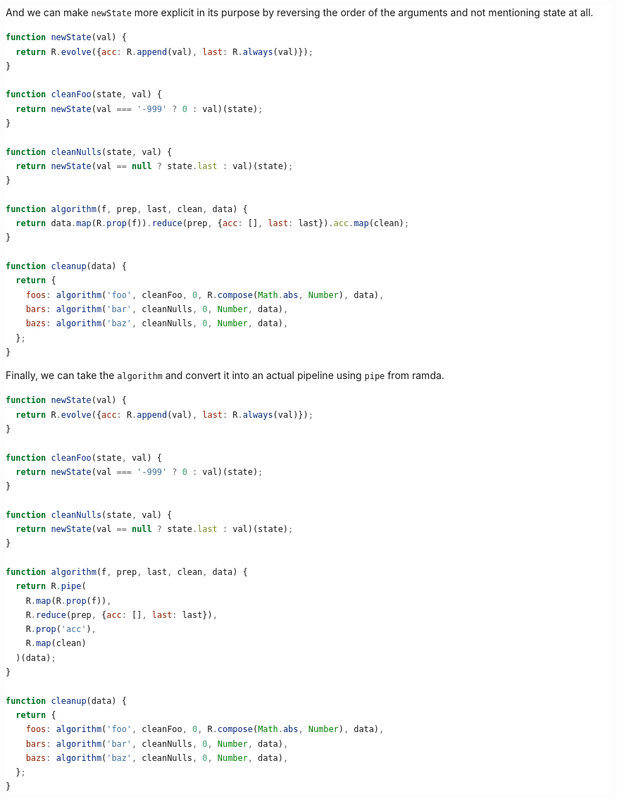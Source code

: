 And we can make `newState` more explicit in its purpose by
reversing the order of the arguments and not mentioning state at all.

```js
function newState(val) {
  return R.evolve({acc: R.append(val), last: R.always(val)});
}

function cleanFoo(state, val) {
  return newState(val === '-999' ? 0 : val)(state);
}

function cleanNulls(state, val) {
  return newState(val == null ? state.last : val)(state);
}

function algorithm(f, prep, last, clean, data) {
  return data.map(R.prop(f)).reduce(prep, {acc: [], last: last}).acc.map(clean);
}

function cleanup(data) {
  return {
    foos: algorithm('foo', cleanFoo, 0, R.compose(Math.abs, Number), data),
    bars: algorithm('bar', cleanNulls, 0, Number, data),
    bazs: algorithm('baz', cleanNulls, 0, Number, data),
  };
}
```

Finally, we can take the `algorithm` and
convert it into an actual pipeline using `pipe` from ramda.

```js
function newState(val) {
  return R.evolve({acc: R.append(val), last: R.always(val)});
}

function cleanFoo(state, val) {
  return newState(val === '-999' ? 0 : val)(state);
}

function cleanNulls(state, val) {
  return newState(val == null ? state.last : val)(state);
}

function algorithm(f, prep, last, clean, data) {
  return R.pipe(
    R.map(R.prop(f)),
    R.reduce(prep, {acc: [], last: last}),
    R.prop('acc'),
    R.map(clean)
  )(data);
}

function cleanup(data) {
  return {
    foos: algorithm('foo', cleanFoo, 0, R.compose(Math.abs, Number), data),
    bars: algorithm('bar', cleanNulls, 0, Number, data),
    bazs: algorithm('baz', cleanNulls, 0, Number, data),
  };
}
```
